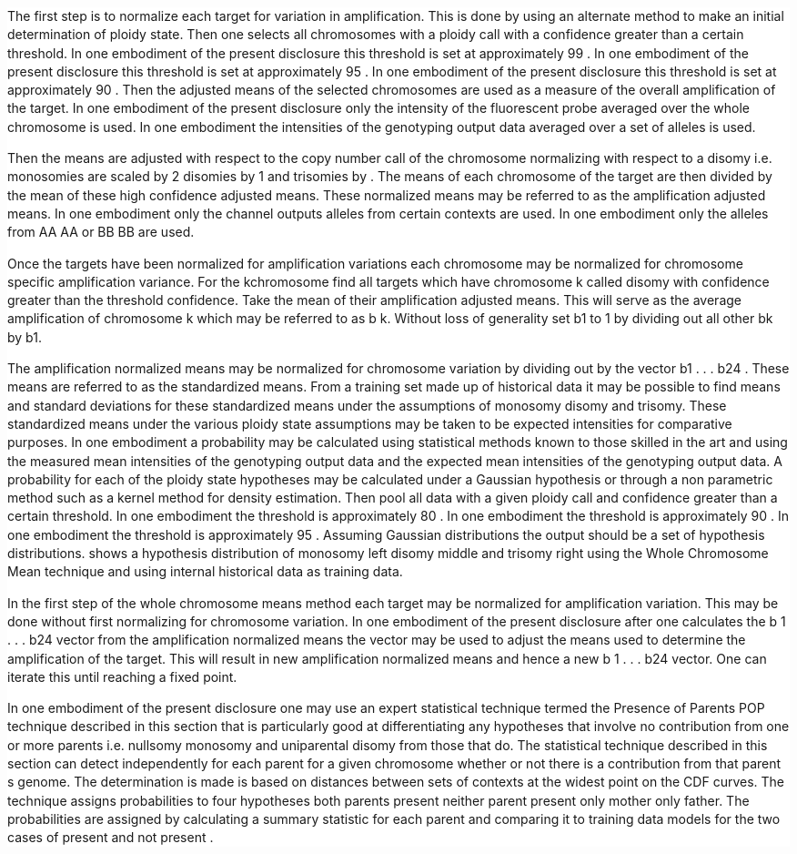 The first step is to normalize each target for variation in amplification. This is done by using an alternate method to make an initial determination of ploidy state. Then one selects all chromosomes with a ploidy call with a confidence greater than a certain threshold. In one embodiment of the present disclosure this threshold is set at approximately 99 . In one embodiment of the present disclosure this threshold is set at approximately 95 . In one embodiment of the present disclosure this threshold is set at approximately 90 . Then the adjusted means of the selected chromosomes are used as a measure of the overall amplification of the target. In one embodiment of the present disclosure only the intensity of the fluorescent probe averaged over the whole chromosome is used. In one embodiment the intensities of the genotyping output data averaged over a set of alleles is used.

Then the means are adjusted with respect to the copy number call of the chromosome normalizing with respect to a disomy i.e. monosomies are scaled by 2 disomies by 1 and trisomies by . The means of each chromosome of the target are then divided by the mean of these high confidence adjusted means. These normalized means may be referred to as the amplification adjusted means. In one embodiment only the channel outputs alleles from certain contexts are used. In one embodiment only the alleles from AA AA or BB BB are used.

Once the targets have been normalized for amplification variations each chromosome may be normalized for chromosome specific amplification variance. For the kchromosome find all targets which have chromosome k called disomy with confidence greater than the threshold confidence. Take the mean of their amplification adjusted means. This will serve as the average amplification of chromosome k which may be referred to as b k. Without loss of generality set b1 to 1 by dividing out all other bk by b1.

The amplification normalized means may be normalized for chromosome variation by dividing out by the vector b1 . . . b24 . These means are referred to as the standardized means. From a training set made up of historical data it may be possible to find means and standard deviations for these standardized means under the assumptions of monosomy disomy and trisomy. These standardized means under the various ploidy state assumptions may be taken to be expected intensities for comparative purposes. In one embodiment a probability may be calculated using statistical methods known to those skilled in the art and using the measured mean intensities of the genotyping output data and the expected mean intensities of the genotyping output data. A probability for each of the ploidy state hypotheses may be calculated under a Gaussian hypothesis or through a non parametric method such as a kernel method for density estimation. Then pool all data with a given ploidy call and confidence greater than a certain threshold. In one embodiment the threshold is approximately 80 . In one embodiment the threshold is approximately 90 . In one embodiment the threshold is approximately 95 . Assuming Gaussian distributions the output should be a set of hypothesis distributions. shows a hypothesis distribution of monosomy left disomy middle and trisomy right using the Whole Chromosome Mean technique and using internal historical data as training data.

In the first step of the whole chromosome means method each target may be normalized for amplification variation. This may be done without first normalizing for chromosome variation. In one embodiment of the present disclosure after one calculates the b 1 . . . b24 vector from the amplification normalized means the vector may be used to adjust the means used to determine the amplification of the target. This will result in new amplification normalized means and hence a new b 1 . . . b24 vector. One can iterate this until reaching a fixed point.

In one embodiment of the present disclosure one may use an expert statistical technique termed the Presence of Parents POP technique described in this section that is particularly good at differentiating any hypotheses that involve no contribution from one or more parents i.e. nullsomy monosomy and uniparental disomy from those that do. The statistical technique described in this section can detect independently for each parent for a given chromosome whether or not there is a contribution from that parent s genome. The determination is made is based on distances between sets of contexts at the widest point on the CDF curves. The technique assigns probabilities to four hypotheses both parents present neither parent present only mother only father. The probabilities are assigned by calculating a summary statistic for each parent and comparing it to training data models for the two cases of present and not present .
